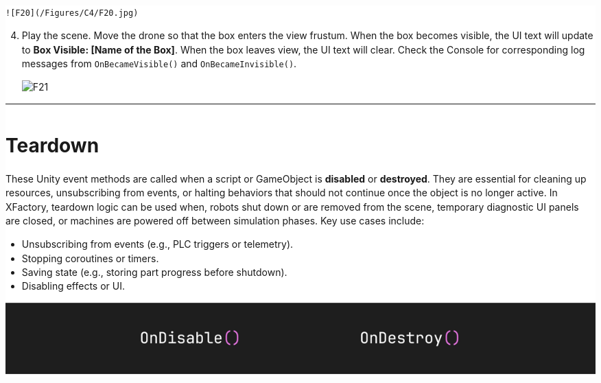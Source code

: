     ![F20](/Figures/C4/F20.jpg)

4. Play the scene. Move the drone so that the box enters the view frustum. When the box becomes visible, the UI text will update to **Box Visible: [Name of the Box]**. When the box leaves view, the UI text will clear. Check the Console for corresponding log messages from `OnBecameVisible()` and `OnBecameInvisible()`.   

    ![F21](/Figures/C4/F21.gif)

---

# Teardown

These Unity event methods are called when a script or GameObject is **disabled** or **destroyed**. They are essential for cleaning up resources, unsubscribing from events, or halting behaviors that should not continue once the object is no longer active. In XFactory, teardown logic can be used when, robots shut down or are removed from the scene, temporary diagnostic UI panels are closed, or machines are powered off between simulation phases. Key use cases include:

- Unsubscribing from events (e.g., PLC triggers or telemetry).
- Stopping coroutines or timers.
- Saving state (e.g., storing part progress before shutdown).
- Disabling effects or UI.

![F12](/Figures/C4/F12.jpg)
